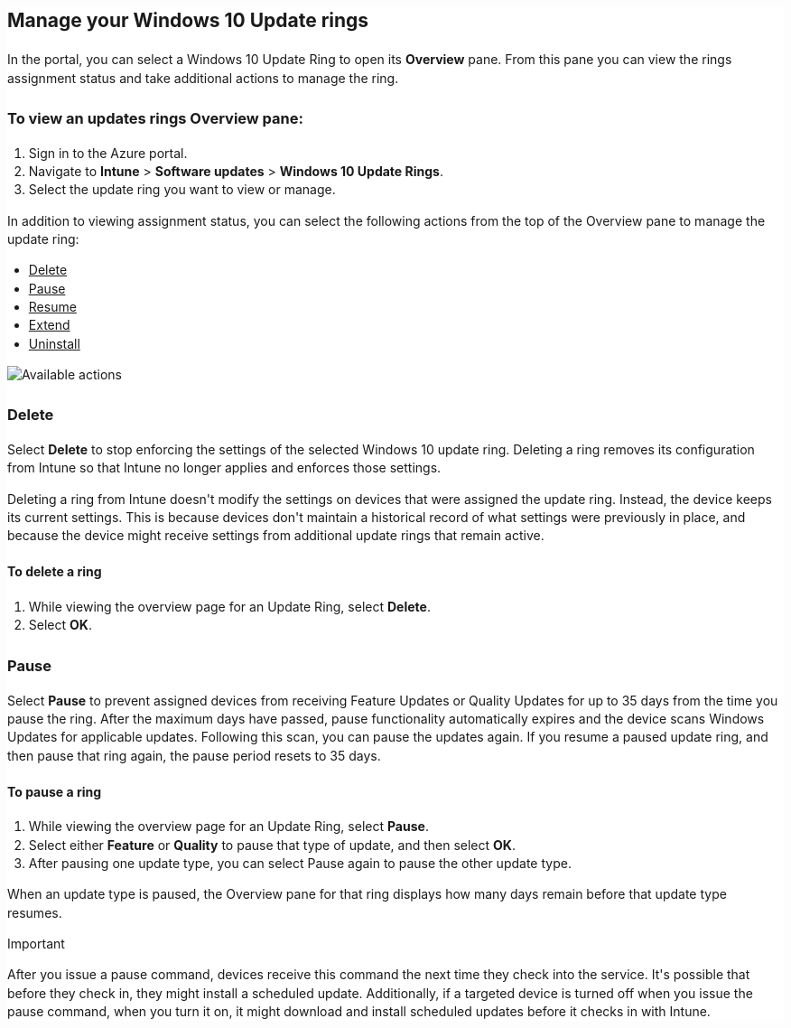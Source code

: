 ## Manage your Windows 10 Update rings
In the portal, you can select a Windows 10 Update Ring to open its **Overview** pane. From this pane you can view the rings assignment status and take additional actions to manage the ring. 
### To view an updates rings Overview pane: 
1. Sign in to the Azure portal.
2. Navigate to **Intune** > **Software updates** > **Windows 10 Update Rings**.
3. Select the update ring you want to view or manage.  

In addition to viewing assignment status, you can select the following actions from the top of the Overview pane to manage the update ring:  
- [Delete](#delete)  
- [Pause](#pause)  
- [Resume](#resume)  
- [Extend](#extend)  
- [Uninstall](#uninstall)  

![Available actions](./media/windows-update-for-business-configure/overview-actions.png)

### Delete  
Select **Delete** to stop enforcing the settings of the selected Windows 10 update ring. Deleting a ring removes its configuration from Intune so that Intune no longer applies and enforces those settings.  

Deleting a ring from Intune doesn't modify the settings on devices that were assigned the update ring.  Instead, the device keeps its current settings. This is because devices don't maintain a historical record of what settings were previously in place, and because the device might receive settings from additional update rings that remain active.  

#### To delete a ring  
1. While viewing the overview page for an Update Ring, select **Delete**.  
2. Select **OK**.  

### Pause  
Select **Pause** to prevent assigned devices from receiving Feature Updates or Quality Updates for up to 35 days from the time you pause the ring. After the maximum days have passed, pause functionality automatically expires and the device scans Windows Updates for applicable updates. Following this scan, you can pause the updates again. 
If you resume a paused update ring, and then pause that ring again, the pause period resets to 35 days.  

#### To pause a ring  
1. While viewing the overview page for an Update Ring, select **Pause**.  
2. Select either **Feature** or **Quality** to pause that type of update, and then select **OK**.  
3. After pausing one update type, you can select Pause again to pause the other update type.  

When an update type is paused, the Overview pane for that ring displays how many days remain before that update type resumes.

> [!IMPORTANT]  
> After you issue a pause command, devices receive this command the next time they check into the service. It's possible that before they check in, they might install a scheduled update. Additionally, if a targeted device is turned off when you issue the pause command, when you turn it on, it might download and install scheduled updates before it checks in with Intune.
